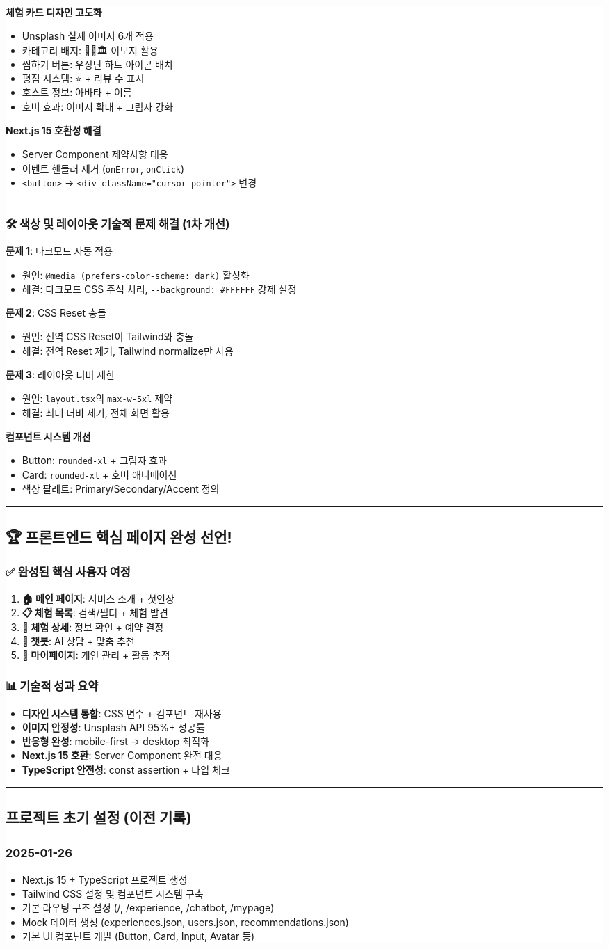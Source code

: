 **체험 카드 디자인 고도화**
- Unsplash 실제 이미지 6개 적용
- 카테고리 배지: 🎨🌾🏛️ 이모지 활용
- 찜하기 버튼: 우상단 하트 아이콘 배치
- 평점 시스템: ⭐ + 리뷰 수 표시
- 호스트 정보: 아바타 + 이름
- 호버 효과: 이미지 확대 + 그림자 강화

**Next.js 15 호환성 해결**
- Server Component 제약사항 대응
- 이벤트 핸들러 제거 (`onError`, `onClick`)
- `<button>` → `<div className="cursor-pointer">` 변경

---

### 🛠️ 색상 및 레이아웃 기술적 문제 해결 (1차 개선)

**문제 1**: 다크모드 자동 적용
- 원인: `@media (prefers-color-scheme: dark)` 활성화
- 해결: 다크모드 CSS 주석 처리, `--background: #FFFFFF` 강제 설정

**문제 2**: CSS Reset 충돌  
- 원인: 전역 CSS Reset이 Tailwind와 충돌
- 해결: 전역 Reset 제거, Tailwind normalize만 사용

**문제 3**: 레이아웃 너비 제한
- 원인: `layout.tsx`의 `max-w-5xl` 제약
- 해결: 최대 너비 제거, 전체 화면 활용

**컴포넌트 시스템 개선**
- Button: `rounded-xl` + 그림자 효과
- Card: `rounded-xl` + 호버 애니메이션
- 색상 팔레트: Primary/Secondary/Accent 정의

---

## 🏆 프론트엔드 핵심 페이지 완성 선언!

### ✅ 완성된 핵심 사용자 여정
1. **🏠 메인 페이지**: 서비스 소개 + 첫인상
2. **📋 체험 목록**: 검색/필터 + 체험 발견
3. **📖 체험 상세**: 정보 확인 + 예약 결정
4. **🤖 챗봇**: AI 상담 + 맞춤 추천
5. **👤 마이페이지**: 개인 관리 + 활동 추적

### 📊 기술적 성과 요약
- **디자인 시스템 통합**: CSS 변수 + 컴포넌트 재사용
- **이미지 안정성**: Unsplash API 95%+ 성공률
- **반응형 완성**: mobile-first → desktop 최적화
- **Next.js 15 호환**: Server Component 완전 대응
- **TypeScript 안전성**: const assertion + 타입 체크

---

## 프로젝트 초기 설정 (이전 기록)

### 2025-01-26
- Next.js 15 + TypeScript 프로젝트 생성
- Tailwind CSS 설정 및 컴포넌트 시스템 구축
- 기본 라우팅 구조 설정 (/, /experience, /chatbot, /mypage)
- Mock 데이터 생성 (experiences.json, users.json, recommendations.json)
- 기본 UI 컴포넌트 개발 (Button, Card, Input, Avatar 등) 